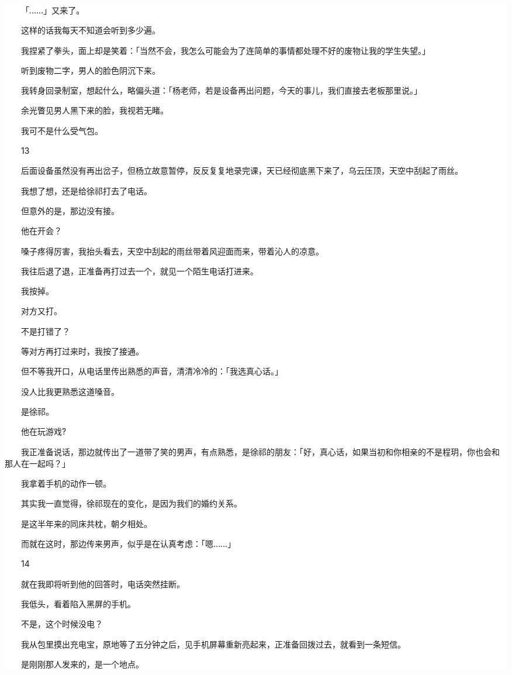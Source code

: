 &emsp;&emsp;「……」又来了。  
  
&emsp;&emsp;这样的话我每天不知道会听到多少遍。  
  
&emsp;&emsp;我捏紧了拳头，面上却是笑着：「当然不会，我怎么可能会为了连简单的事情都处理不好的废物让我的学生失望。」  
  
&emsp;&emsp;听到废物二字，男人的脸色阴沉下来。  
  
&emsp;&emsp;我转身回录制室，想起什么，略偏头道：「杨老师，若是设备再出问题，今天的事儿，我们直接去老板那里说。」  
  
&emsp;&emsp;余光瞥见男人黑下来的脸，我视若无睹。  
  
&emsp;&emsp;我可不是什么受气包。  
  
&emsp;&emsp;13  
  
&emsp;&emsp;后面设备虽然没有再出岔子，但杨立故意暂停，反反复复地录完课，天已经彻底黑下来了，乌云压顶，天空中刮起了雨丝。  
  
&emsp;&emsp;我想了想，还是给徐祁打去了电话。  
  
&emsp;&emsp;但意外的是，那边没有接。  
  
&emsp;&emsp;他在开会？  
  
&emsp;&emsp;嗓子疼得厉害，我抬头看去，天空中刮起的雨丝带着风迎面而来，带着沁人的凉意。  
  
&emsp;&emsp;我往后退了退，正准备再打过去一个，就见一个陌生电话打进来。  
  
&emsp;&emsp;我按掉。  
  
&emsp;&emsp;对方又打。  
  
&emsp;&emsp;不是打错了？  
  
&emsp;&emsp;等对方再打过来时，我按了接通。  
  
&emsp;&emsp;但不等我开口，从电话里传出熟悉的声音，清清冷冷的：「我选真心话。」  
  
&emsp;&emsp;没人比我更熟悉这道嗓音。  
  
&emsp;&emsp;是徐祁。  
  
&emsp;&emsp;他在玩游戏?  
  
&emsp;&emsp;我正准备说话，那边就传出了一道带了笑的男声，有点熟悉，是徐祁的朋友：「好，真心话，如果当初和你相亲的不是程玥，你也会和那人在一起吗？」  
  
&emsp;&emsp;我拿着手机的动作一顿。  
  
&emsp;&emsp;其实我一直觉得，徐祁现在的变化，是因为我们的婚约关系。  
  
&emsp;&emsp;是这半年来的同床共枕，朝夕相处。  
  
&emsp;&emsp;而就在这时，那边传来男声，似乎是在认真考虑：「嗯……」  
  
&emsp;&emsp;14  
  
&emsp;&emsp;就在我即将听到他的回答时，电话突然挂断。  
  
&emsp;&emsp;我低头，看着陷入黑屏的手机。  
  
&emsp;&emsp;不是，这个时候没电？  
  
&emsp;&emsp;我从包里摸出充电宝，原地等了五分钟之后，见手机屏幕重新亮起来，正准备回拨过去，就看到一条短信。  
  
&emsp;&emsp;是刚刚那人发来的，是一个地点。  
  